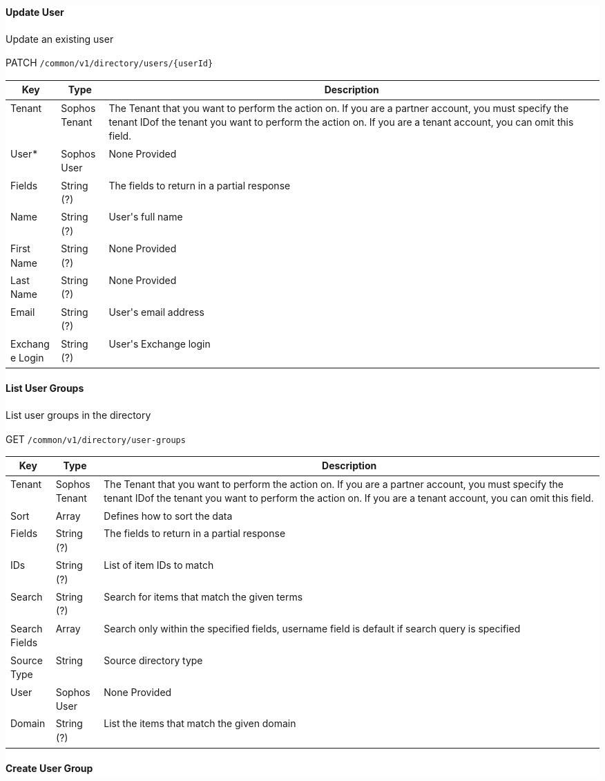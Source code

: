 #### Update User[​](http://localhost:3000/docs/integrations/Security/Sophos/security-sophos-integration#update-user) <a href="#update-user" id="update-user"></a>

Update an existing user

PATCH `/common/v1/directory/users/{userId}`

| Key            | Type          | Description                                                                                                                                                                                                           |
| -------------- | ------------- | --------------------------------------------------------------------------------------------------------------------------------------------------------------------------------------------------------------------- |
| Tenant         | Sophos Tenant | The Tenant that you want to perform the action on. If you are a partner account, you must specify the tenant IDof the tenant you want to perform the action on. If you are a tenant account, you can omit this field. |
| User\*         | Sophos User   | None Provided                                                                                                                                                                                                         |
| Fields         | String (?)    | The fields to return in a partial response                                                                                                                                                                            |
| Name           | String (?)    | User's full name                                                                                                                                                                                                      |
| First Name     | String (?)    | None Provided                                                                                                                                                                                                         |
| Last Name      | String (?)    | None Provided                                                                                                                                                                                                         |
| Email          | String (?)    | User's email address                                                                                                                                                                                                  |
| Exchange Login | String (?)    | User's Exchange login                                                                                                                                                                                                 |

#### List User Groups[​](http://localhost:3000/docs/integrations/Security/Sophos/security-sophos-integration#list-user-groups) <a href="#list-user-groups" id="list-user-groups"></a>

List user groups in the directory

GET `/common/v1/directory/user-groups`

| Key           | Type          | Description                                                                                                                                                                                                           |
| ------------- | ------------- | --------------------------------------------------------------------------------------------------------------------------------------------------------------------------------------------------------------------- |
| Tenant        | Sophos Tenant | The Tenant that you want to perform the action on. If you are a partner account, you must specify the tenant IDof the tenant you want to perform the action on. If you are a tenant account, you can omit this field. |
| Sort          | Array         | Defines how to sort the data                                                                                                                                                                                          |
| Fields        | String (?)    | The fields to return in a partial response                                                                                                                                                                            |
| IDs           | String (?)    | List of item IDs to match                                                                                                                                                                                             |
| Search        | String (?)    | Search for items that match the given terms                                                                                                                                                                           |
| Search Fields | Array         | Search only within the specified fields, username field is default if search query is specified                                                                                                                       |
| Source Type   | String        | Source directory type                                                                                                                                                                                                 |
| User          | Sophos User   | None Provided                                                                                                                                                                                                         |
| Domain        | String (?)    | List the items that match the given domain                                                                                                                                                                            |

#### Create User Group[​](http://localhost:3000/docs/integrations/Security/Sophos/security-sophos-integration#create-user-group) <a href="#create-user-group" id="create-user-group"></a>
